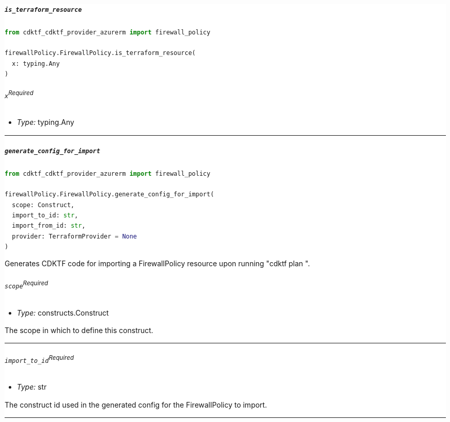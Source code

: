 ##### `is_terraform_resource` <a name="is_terraform_resource" id="@cdktf/provider-azurerm.firewallPolicy.FirewallPolicy.isTerraformResource"></a>

```python
from cdktf_cdktf_provider_azurerm import firewall_policy

firewallPolicy.FirewallPolicy.is_terraform_resource(
  x: typing.Any
)
```

###### `x`<sup>Required</sup> <a name="x" id="@cdktf/provider-azurerm.firewallPolicy.FirewallPolicy.isTerraformResource.parameter.x"></a>

- *Type:* typing.Any

---

##### `generate_config_for_import` <a name="generate_config_for_import" id="@cdktf/provider-azurerm.firewallPolicy.FirewallPolicy.generateConfigForImport"></a>

```python
from cdktf_cdktf_provider_azurerm import firewall_policy

firewallPolicy.FirewallPolicy.generate_config_for_import(
  scope: Construct,
  import_to_id: str,
  import_from_id: str,
  provider: TerraformProvider = None
)
```

Generates CDKTF code for importing a FirewallPolicy resource upon running "cdktf plan <stack-name>".

###### `scope`<sup>Required</sup> <a name="scope" id="@cdktf/provider-azurerm.firewallPolicy.FirewallPolicy.generateConfigForImport.parameter.scope"></a>

- *Type:* constructs.Construct

The scope in which to define this construct.

---

###### `import_to_id`<sup>Required</sup> <a name="import_to_id" id="@cdktf/provider-azurerm.firewallPolicy.FirewallPolicy.generateConfigForImport.parameter.importToId"></a>

- *Type:* str

The construct id used in the generated config for the FirewallPolicy to import.

---
